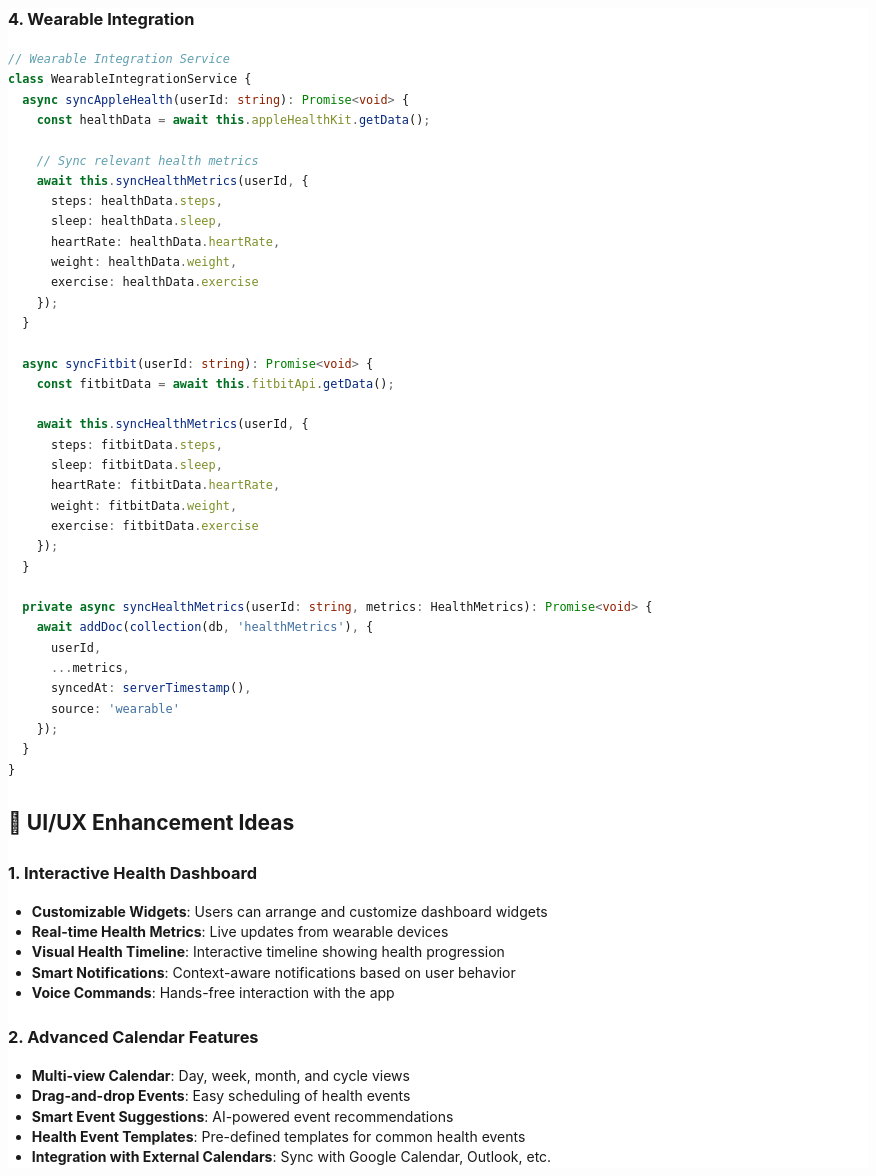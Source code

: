 ### 4. **Wearable Integration**

```typescript
// Wearable Integration Service
class WearableIntegrationService {
  async syncAppleHealth(userId: string): Promise<void> {
    const healthData = await this.appleHealthKit.getData();
    
    // Sync relevant health metrics
    await this.syncHealthMetrics(userId, {
      steps: healthData.steps,
      sleep: healthData.sleep,
      heartRate: healthData.heartRate,
      weight: healthData.weight,
      exercise: healthData.exercise
    });
  }

  async syncFitbit(userId: string): Promise<void> {
    const fitbitData = await this.fitbitApi.getData();
    
    await this.syncHealthMetrics(userId, {
      steps: fitbitData.steps,
      sleep: fitbitData.sleep,
      heartRate: fitbitData.heartRate,
      weight: fitbitData.weight,
      exercise: fitbitData.exercise
    });
  }

  private async syncHealthMetrics(userId: string, metrics: HealthMetrics): Promise<void> {
    await addDoc(collection(db, 'healthMetrics'), {
      userId,
      ...metrics,
      syncedAt: serverTimestamp(),
      source: 'wearable'
    });
  }
}
```

## 📱 UI/UX Enhancement Ideas

### 1. **Interactive Health Dashboard**
- **Customizable Widgets**: Users can arrange and customize dashboard widgets
- **Real-time Health Metrics**: Live updates from wearable devices
- **Visual Health Timeline**: Interactive timeline showing health progression
- **Smart Notifications**: Context-aware notifications based on user behavior
- **Voice Commands**: Hands-free interaction with the app

### 2. **Advanced Calendar Features**
- **Multi-view Calendar**: Day, week, month, and cycle views
- **Drag-and-drop Events**: Easy scheduling of health events
- **Smart Event Suggestions**: AI-powered event recommendations
- **Health Event Templates**: Pre-defined templates for common health events
- **Integration with External Calendars**: Sync with Google Calendar, Outlook, etc.
